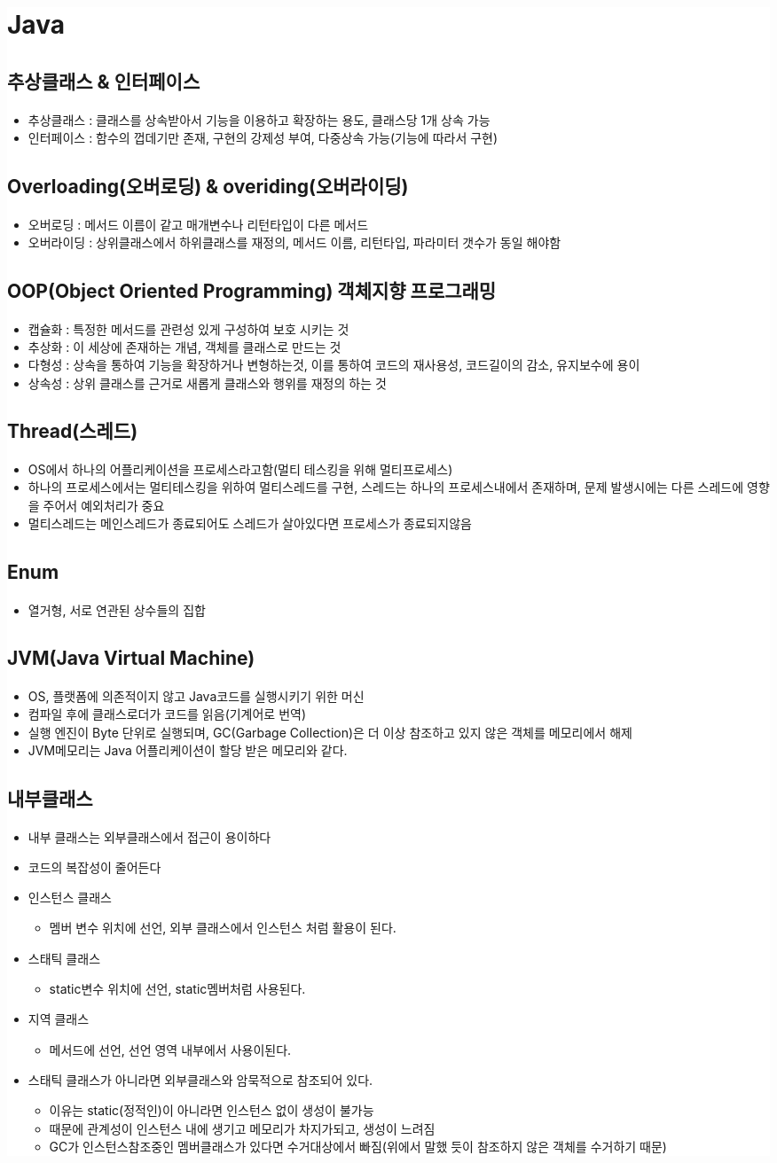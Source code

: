 # Java

## 추상클래스 & 인터페이스
- 추상클래스 : 클래스를 상속받아서 기능을 이용하고 확장하는 용도, 클래스당 1개 상속 가능
- 인터페이스 : 함수의 껍데기만 존재, 구현의 강제성 부여, 다중상속 가능(기능에 따라서 구현)

## Overloading(오버로딩) & overiding(오버라이딩)
- 오버로딩 : 메서드 이름이 같고 매개변수나 리턴타입이 다른 메서드
- 오버라이딩 : 상위클래스에서 하위클래스를 재정의, 메서드 이름, 리턴타입, 파라미터 갯수가 동일 해야함

## OOP(Object Oriented Programming) 객체지향 프로그래밍
- 캡슐화 : 특정한 메서드를 관련성 있게 구성하여 보호 시키는 것
- 추상화 : 이 세상에 존재하는 개념, 객체를 클래스로 만드는 것
- 다형성 : 상속을 통하여 기능을 확장하거나 변형하는것, 이를 통하여 코드의 재사용성, 코드길이의 감소, 유지보수에 용이
- 상속성 : 상위 클래스를 근거로 새롭게 클래스와 행위를 재정의 하는 것

## Thread(스레드)
- OS에서 하나의 어플리케이션을 프로세스라고함(멀티 테스킹을 위해 멀티프로세스)
- 하나의 프로세스에서는 멀티테스킹을 위하여 멀티스레드를 구현, 스레드는 하나의 프로세스내에서 존재하며, 문제 발생시에는 다른 스레드에 영향을 주어서 예외처리가 중요
- 멀티스레드는 메인스레드가 종료되어도 스레드가 살아있다면 프로세스가 종료되지않음

## Enum
- 열거형, 서로 연관된 상수들의 집합

## JVM(Java Virtual Machine)
- OS, 플랫폼에 의존적이지 않고 Java코드를 실행시키기 위한 머신
- 컴파일 후에 클래스로더가 코드를 읽음(기계어로 번역)
- 실행 엔진이 Byte 단위로 실행되며, GC(Garbage Collection)은 더 이상 참조하고 있지 않은 객체를 메모리에서 해제
- JVM메모리는 Java 어플리케이션이 할당 받은 메모리와 같다.

## 내부클래스
- 내부 클래스는 외부클래스에서 접근이 용이하다
- 코드의 복잡성이 줄어든다

- 인스턴스 클래스
  - 멤버 변수 위치에 선언, 외부 클래스에서 인스턴스 처럼 활용이 된다.
 
- 스태틱 클래스
  - static변수 위치에 선언, static멤버처럼 사용된다.

- 지역 클래스
  - 메서드에 선언, 선언 영역 내부에서 사용이된다.

- 스태틱 클래스가 아니라면 외부클래스와 암묵적으로 참조되어 있다.
  - 이유는 static(정적인)이 아니라면 인스턴스 없이 생성이 불가능
  - 때문에 관계성이 인스턴스 내에 생기고 메모리가 차지가되고, 생성이 느려짐
  - GC가 인스턴스참조중인 멤버클래스가 있다면 수거대상에서 빠짐(위에서 말했 듯이 참조하지 않은 객체를 수거하기 때문)
